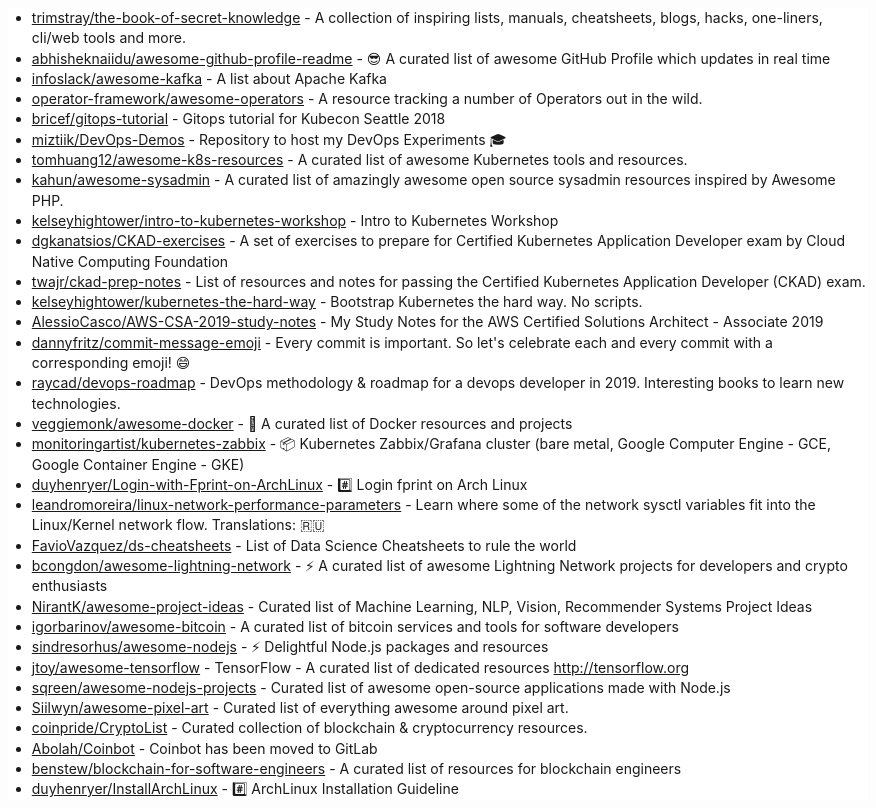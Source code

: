 - [trimstray/the-book-of-secret-knowledge](https://github.com/trimstray/the-book-of-secret-knowledge) - A collection of inspiring lists, manuals, cheatsheets, blogs, hacks, one-liners, cli/web tools and more.
- [abhisheknaiidu/awesome-github-profile-readme](https://github.com/abhisheknaiidu/awesome-github-profile-readme) - 😎 A curated list of awesome GitHub Profile which updates in real time
- [infoslack/awesome-kafka](https://github.com/infoslack/awesome-kafka) - A list about Apache Kafka
- [operator-framework/awesome-operators](https://github.com/operator-framework/awesome-operators) - A resource tracking a number of Operators out in the wild.
- [bricef/gitops-tutorial](https://github.com/bricef/gitops-tutorial) - Gitops tutorial for Kubecon Seattle 2018
- [miztiik/DevOps-Demos](https://github.com/miztiik/DevOps-Demos) - Repository to host my DevOps Experiments 🎓
- [tomhuang12/awesome-k8s-resources](https://github.com/tomhuang12/awesome-k8s-resources) - A curated list of awesome Kubernetes tools and resources.
- [kahun/awesome-sysadmin](https://github.com/kahun/awesome-sysadmin) - A curated list of amazingly awesome open source sysadmin resources inspired by Awesome PHP.
- [kelseyhightower/intro-to-kubernetes-workshop](https://github.com/kelseyhightower/intro-to-kubernetes-workshop) - Intro to Kubernetes Workshop
- [dgkanatsios/CKAD-exercises](https://github.com/dgkanatsios/CKAD-exercises) - A set of exercises to prepare for Certified Kubernetes Application Developer exam by Cloud Native Computing Foundation
- [twajr/ckad-prep-notes](https://github.com/twajr/ckad-prep-notes) - List of resources and notes for passing the Certified Kubernetes Application Developer (CKAD) exam.
- [kelseyhightower/kubernetes-the-hard-way](https://github.com/kelseyhightower/kubernetes-the-hard-way) - Bootstrap Kubernetes the hard way. No scripts.
- [AlessioCasco/AWS-CSA-2019-study-notes](https://github.com/AlessioCasco/AWS-CSA-2019-study-notes) - My Study Notes for the AWS Certified Solutions Architect - Associate 2019
- [dannyfritz/commit-message-emoji](https://github.com/dannyfritz/commit-message-emoji) - Every commit is important. So let's celebrate each and every commit with a corresponding emoji! :smile:
- [raycad/devops-roadmap](https://github.com/raycad/devops-roadmap) - DevOps methodology & roadmap for a devops developer in 2019. Interesting books to learn new technologies.
- [veggiemonk/awesome-docker](https://github.com/veggiemonk/awesome-docker) - :whale: A curated list of Docker resources and projects
- [monitoringartist/kubernetes-zabbix](https://github.com/monitoringartist/kubernetes-zabbix) - :package: Kubernetes Zabbix/Grafana cluster (bare metal, Google Computer Engine - GCE, Google Container Engine - GKE)
- [duyhenryer/Login-with-Fprint-on-ArchLinux](https://github.com/duyhenryer/Login-with-Fprint-on-ArchLinux) - #️⃣ Login fprint on Arch Linux
- [leandromoreira/linux-network-performance-parameters](https://github.com/leandromoreira/linux-network-performance-parameters) - Learn where some of the network sysctl variables fit into the Linux/Kernel network flow. Translations: 🇷🇺
- [FavioVazquez/ds-cheatsheets](https://github.com/FavioVazquez/ds-cheatsheets) - List of Data Science Cheatsheets to rule the world
- [bcongdon/awesome-lightning-network](https://github.com/bcongdon/awesome-lightning-network) - ⚡ A curated list of awesome Lightning Network projects for developers and crypto enthusiasts
- [NirantK/awesome-project-ideas](https://github.com/NirantK/awesome-project-ideas) - Curated list of Machine Learning, NLP, Vision, Recommender Systems Project Ideas
- [igorbarinov/awesome-bitcoin](https://github.com/igorbarinov/awesome-bitcoin) - A curated list of bitcoin services and tools for software developers
- [sindresorhus/awesome-nodejs](https://github.com/sindresorhus/awesome-nodejs) - :zap: Delightful Node.js packages and resources
- [jtoy/awesome-tensorflow](https://github.com/jtoy/awesome-tensorflow) - TensorFlow - A curated list of dedicated resources http://tensorflow.org
- [sqreen/awesome-nodejs-projects](https://github.com/sqreen/awesome-nodejs-projects) - Curated list of awesome open-source applications made with Node.js
- [Siilwyn/awesome-pixel-art](https://github.com/Siilwyn/awesome-pixel-art) - Curated list of everything awesome around pixel art.
- [coinpride/CryptoList](https://github.com/coinpride/CryptoList) - Curated collection of blockchain & cryptocurrency resources.
- [Abolah/Coinbot](https://github.com/Abolah/Coinbot) - Coinbot has been moved to GitLab
- [benstew/blockchain-for-software-engineers](https://github.com/benstew/blockchain-for-software-engineers) - A curated list of resources for blockchain engineers
- [duyhenryer/InstallArchLinux](https://github.com/duyhenryer/InstallArchLinux) - #️⃣ ArchLinux Installation Guideline